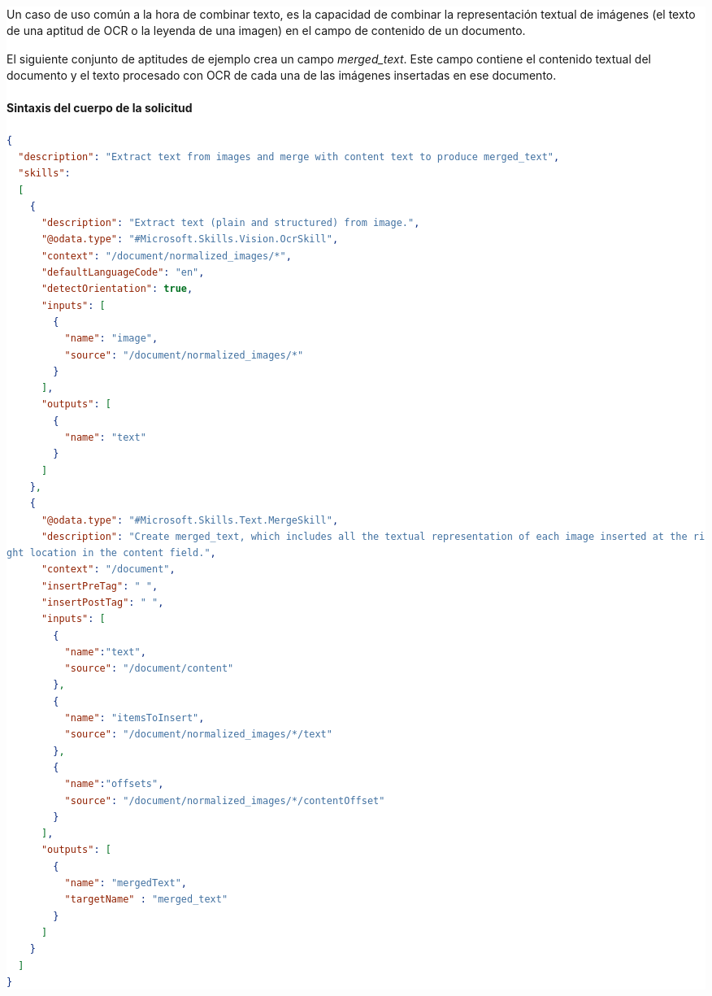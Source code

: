 Un caso de uso común a la hora de combinar texto, es la capacidad de combinar la representación textual de imágenes (el texto de una aptitud de OCR o la leyenda de una imagen) en el campo de contenido de un documento.

El siguiente conjunto de aptitudes de ejemplo crea un campo *merged_text*. Este campo contiene el contenido textual del documento y el texto procesado con OCR de cada una de las imágenes insertadas en ese documento.

#### <a name="request-body-syntax"></a>Sintaxis del cuerpo de la solicitud
```json
{
  "description": "Extract text from images and merge with content text to produce merged_text",
  "skills":
  [
    {
      "description": "Extract text (plain and structured) from image.",
      "@odata.type": "#Microsoft.Skills.Vision.OcrSkill",
      "context": "/document/normalized_images/*",
      "defaultLanguageCode": "en",
      "detectOrientation": true,
      "inputs": [
        {
          "name": "image",
          "source": "/document/normalized_images/*"
        }
      ],
      "outputs": [
        {
          "name": "text"
        }
      ]
    },
    {
      "@odata.type": "#Microsoft.Skills.Text.MergeSkill",
      "description": "Create merged_text, which includes all the textual representation of each image inserted at the right location in the content field.",
      "context": "/document",
      "insertPreTag": " ",
      "insertPostTag": " ",
      "inputs": [
        {
          "name":"text",
          "source": "/document/content"
        },
        {
          "name": "itemsToInsert", 
          "source": "/document/normalized_images/*/text"
        },
        {
          "name":"offsets", 
          "source": "/document/normalized_images/*/contentOffset"
        }
      ],
      "outputs": [
        {
          "name": "mergedText", 
          "targetName" : "merged_text"
        }
      ]
    }
  ]
}
```